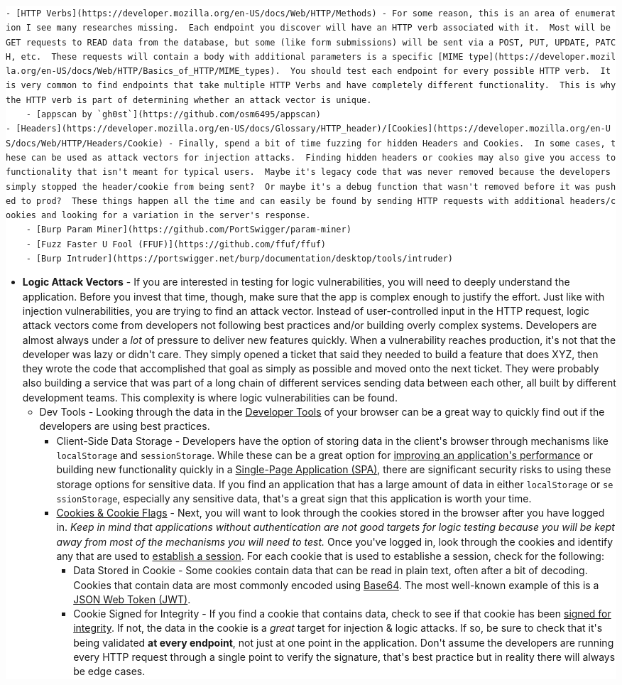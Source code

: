     - [HTTP Verbs](https://developer.mozilla.org/en-US/docs/Web/HTTP/Methods) - For some reason, this is an area of enumeration I see many researches missing.  Each endpoint you discover will have an HTTP verb associated with it.  Most will be GET requests to READ data from the database, but some (like form submissions) will be sent via a POST, PUT, UPDATE, PATCH, etc.  These requests will contain a body with additional parameters is a specific [MIME type](https://developer.mozilla.org/en-US/docs/Web/HTTP/Basics_of_HTTP/MIME_types).  You should test each endpoint for every possible HTTP verb.  It is very common to find endpoints that take multiple HTTP Verbs and have completely different functionality.  This is why the HTTP verb is part of determining whether an attack vector is unique.
        - [appscan by `gh0st`](https://github.com/osm6495/appscan)
    - [Headers](https://developer.mozilla.org/en-US/docs/Glossary/HTTP_header)/[Cookies](https://developer.mozilla.org/en-US/docs/Web/HTTP/Headers/Cookie) - Finally, spend a bit of time fuzzing for hidden Headers and Cookies.  In some cases, these can be used as attack vectors for injection attacks.  Finding hidden headers or cookies may also give you access to functionality that isn't meant for typical users.  Maybe it's legacy code that was never removed because the developers simply stopped the header/cookie from being sent?  Or maybe it's a debug function that wasn't removed before it was pushed to prod?  These things happen all the time and can easily be found by sending HTTP requests with additional headers/cookies and looking for a variation in the server's response.
        - [Burp Param Miner](https://github.com/PortSwigger/param-miner)
        - [Fuzz Faster U Fool (FFUF)](https://github.com/ffuf/ffuf)
        - [Burp Intruder](https://portswigger.net/burp/documentation/desktop/tools/intruder)
- **Logic Attack Vectors** - If you are interested in testing for logic vulnerabilities, you will need to deeply understand the application.  Before you invest that time, though, make sure that the app is complex enough to justify the effort.  Just like with injection vulnerabilities, you are trying to find an attack vector.  Instead of user-controlled input in the HTTP request, logic attack vectors come from developers not following best practices and/or building overly complex systems.  Developers are almost always under a *lot* of pressure to deliver new features quickly.  When a vulnerability reaches production, it's not that the developer was lazy or didn't care.  They simply opened a ticket that said they needed to build a feature that does XYZ, then they wrote the code that accomplished that goal as simply as possible and moved onto the next ticket.  They were probably also building a service that was part of a long chain of different services sending data between each other, all built by different development teams.  This complexity is where logic vulnerabilities can be found.
    - Dev Tools - Looking through the data in the [Developer Tools](https://developer.mozilla.org/en-US/docs/Learn/Common_questions/Tools_and_setup/What_are_browser_developer_tools) of your browser can be a great way to quickly find out if the developers are using best practices.  
        - Client-Side Data Storage - Developers have the option of storing data in the client's browser through mechanisms like `localStorage` and `sessionStorage`.  While these can be a great option for [improving an application's performance](https://medium.com/@MakeComputerScienceGreatAgain/leveraging-the-power-of-localstorage-a-guide-to-efficient-client-side-data-management-d20095733e16) or building new functionality quickly in a [Single-Page Application (SPA)](https://developer.mozilla.org/en-US/docs/Glossary/SPA), there are significant security risks to using these storage options for sensitive data.  If you find an application that has a large amount of data in either `localStorage` or `sessionStorage`, especially any sensitive data, that's a great sign that this application is worth your time.
        - [Cookies & Cookie Flags](https://developer.mozilla.org/en-US/docs/Web/HTTP/Cookies) - Next, you will want to look through the cookies stored in the browser after you have logged in.  *Keep in mind that applications without authentication are not good targets for logic testing because you will be kept away from most of the mechanisms you will need to test.*  Once you've logged in, look through the cookies and identify any that are used to [establish a session](https://securiti.ai/blog/session-cookies/).  For each cookie that is used to establishe a session, check for the following:
            - Data Stored in Cookie - Some cookies contain data that can be read in plain text, often after a bit of decoding.  Cookies that contain data are most commonly encoded using [Base64](https://en.wikipedia.org/wiki/Base64).  The most well-known example of this is a [JSON Web Token (JWT)](https://jwt.io/introduction).
            - Cookie Signed for Integrity - If you find a cookie that contains data, check to see if that cookie has been [signed for integrity](https://eitca.org/cybersecurity/eitc-is-wasf-web-applications-security-fundamentals/session-attacks/cookie-and-session-attacks/examination-review-cookie-and-session-attacks/what-is-the-purpose-of-signing-cookies-and-how-does-it-prevent-exploitation/).  If not, the data in the cookie is a *great* target for injection & logic attacks.  If so, be sure to check that it's being validated **at every endpoint**, not just at one point in the application.  Don't assume the developers are running every HTTP request through a single point to verify the signature, that's best practice but in reality there will always be edge cases.